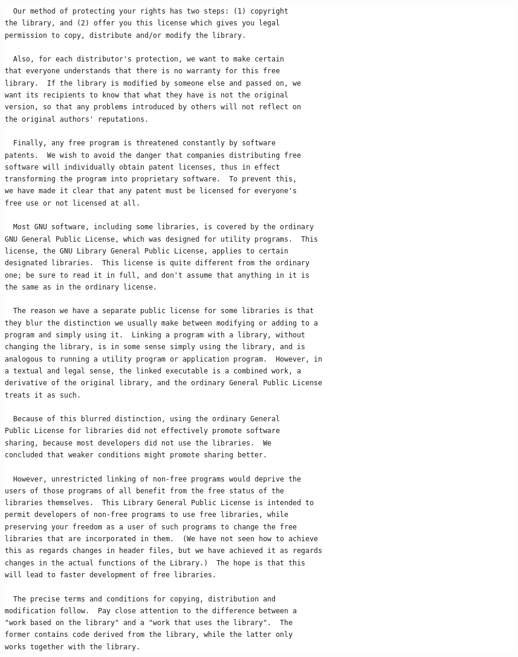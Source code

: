       Our method of protecting your rights has two steps: (1) copyright
    the library, and (2) offer you this license which gives you legal
    permission to copy, distribute and/or modify the library.

      Also, for each distributor's protection, we want to make certain
    that everyone understands that there is no warranty for this free
    library.  If the library is modified by someone else and passed on, we
    want its recipients to know that what they have is not the original
    version, so that any problems introduced by others will not reflect on
    the original authors' reputations.

      Finally, any free program is threatened constantly by software
    patents.  We wish to avoid the danger that companies distributing free
    software will individually obtain patent licenses, thus in effect
    transforming the program into proprietary software.  To prevent this,
    we have made it clear that any patent must be licensed for everyone's
    free use or not licensed at all.

      Most GNU software, including some libraries, is covered by the ordinary
    GNU General Public License, which was designed for utility programs.  This
    license, the GNU Library General Public License, applies to certain
    designated libraries.  This license is quite different from the ordinary
    one; be sure to read it in full, and don't assume that anything in it is
    the same as in the ordinary license.

      The reason we have a separate public license for some libraries is that
    they blur the distinction we usually make between modifying or adding to a
    program and simply using it.  Linking a program with a library, without
    changing the library, is in some sense simply using the library, and is
    analogous to running a utility program or application program.  However, in
    a textual and legal sense, the linked executable is a combined work, a
    derivative of the original library, and the ordinary General Public License
    treats it as such.

      Because of this blurred distinction, using the ordinary General
    Public License for libraries did not effectively promote software
    sharing, because most developers did not use the libraries.  We
    concluded that weaker conditions might promote sharing better.

      However, unrestricted linking of non-free programs would deprive the
    users of those programs of all benefit from the free status of the
    libraries themselves.  This Library General Public License is intended to
    permit developers of non-free programs to use free libraries, while
    preserving your freedom as a user of such programs to change the free
    libraries that are incorporated in them.  (We have not seen how to achieve
    this as regards changes in header files, but we have achieved it as regards
    changes in the actual functions of the Library.)  The hope is that this
    will lead to faster development of free libraries.

      The precise terms and conditions for copying, distribution and
    modification follow.  Pay close attention to the difference between a
    "work based on the library" and a "work that uses the library".  The
    former contains code derived from the library, while the latter only
    works together with the library.
